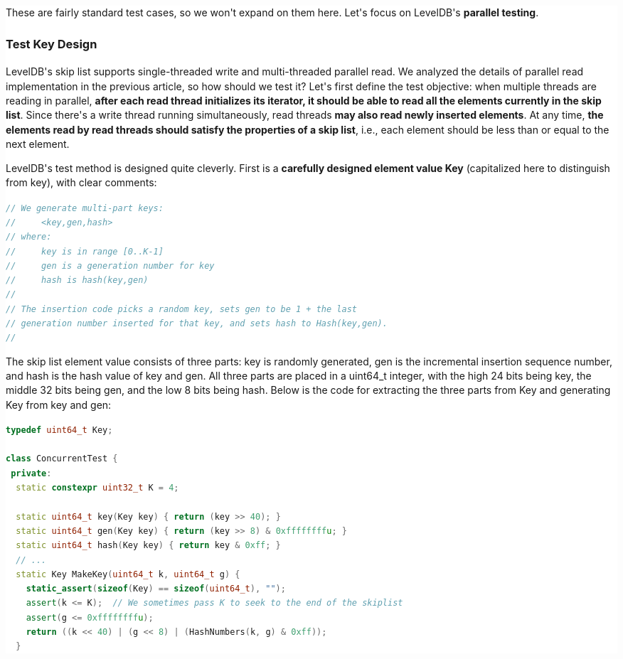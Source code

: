 These are fairly standard test cases, so we won't expand on them here. Let's focus on LevelDB's **parallel testing**.

### Test Key Design

LevelDB's skip list supports single-threaded write and multi-threaded parallel read. We analyzed the details of parallel read implementation in the previous article, so how should we test it? Let's first define the test objective: when multiple threads are reading in parallel, **after each read thread initializes its iterator, it should be able to read all the elements currently in the skip list**. Since there's a write thread running simultaneously, read threads **may also read newly inserted elements**. At any time, **the elements read by read threads should satisfy the properties of a skip list**, i.e., each element should be less than or equal to the next element.

LevelDB's test method is designed quite cleverly. First is a **carefully designed element value Key** (capitalized here to distinguish from key), with clear comments:

```cpp
// We generate multi-part keys:
//     <key,gen,hash>
// where:
//     key is in range [0..K-1]
//     gen is a generation number for key
//     hash is hash(key,gen)
//
// The insertion code picks a random key, sets gen to be 1 + the last
// generation number inserted for that key, and sets hash to Hash(key,gen).
//
``` 

The skip list element value consists of three parts: key is randomly generated, gen is the incremental insertion sequence number, and hash is the hash value of key and gen. All three parts are placed in a uint64_t integer, with the high 24 bits being key, the middle 32 bits being gen, and the low 8 bits being hash. Below is the code for extracting the three parts from Key and generating Key from key and gen:

```cpp
typedef uint64_t Key;

class ConcurrentTest {
 private:
  static constexpr uint32_t K = 4;

  static uint64_t key(Key key) { return (key >> 40); }
  static uint64_t gen(Key key) { return (key >> 8) & 0xffffffffu; }
  static uint64_t hash(Key key) { return key & 0xff; }
  // ...
  static Key MakeKey(uint64_t k, uint64_t g) {
    static_assert(sizeof(Key) == sizeof(uint64_t), "");
    assert(k <= K);  // We sometimes pass K to seek to the end of the skiplist
    assert(g <= 0xffffffffu);
    return ((k << 40) | (g << 8) | (HashNumbers(k, g) & 0xff));
  }
```

